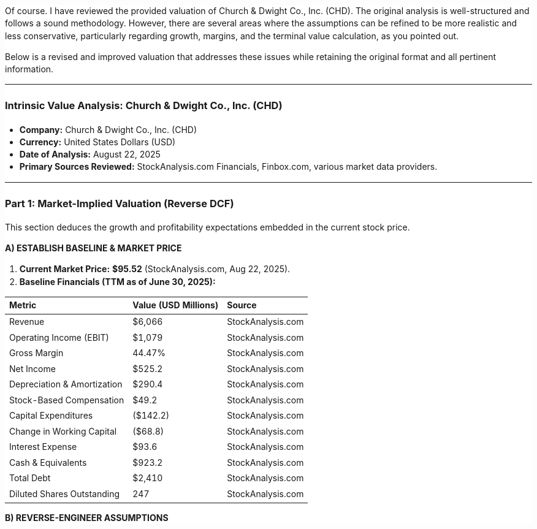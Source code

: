 Of course. I have reviewed the provided valuation of Church & Dwight Co., Inc. (CHD). The original analysis is well-structured and follows a sound methodology. However, there are several areas where the assumptions can be refined to be more realistic and less conservative, particularly regarding growth, margins, and the terminal value calculation, as you pointed out.

Below is a revised and improved valuation that addresses these issues while retaining the original format and all pertinent information.

---

### **Intrinsic Value Analysis: Church & Dwight Co., Inc. (CHD)**

*   **Company:** Church & Dwight Co., Inc. (CHD)
*   **Currency:** United States Dollars (USD)
*   **Date of Analysis:** August 22, 2025
*   **Primary Sources Reviewed:** StockAnalysis.com Financials, Finbox.com, various market data providers.

---

### **Part 1: Market-Implied Valuation (Reverse DCF)**

This section deduces the growth and profitability expectations embedded in the current stock price.

**A) ESTABLISH BASELINE & MARKET PRICE**

1.  **Current Market Price:** **$95.52** (StockAnalysis.com, Aug 22, 2025).
2.  **Baseline Financials (TTM as of June 30, 2025):**

| Metric | Value (USD Millions) | Source |
| :--- | :--- | :--- |
| Revenue | $6,066 | StockAnalysis.com |
| Operating Income (EBIT) | $1,079 | StockAnalysis.com |
| Gross Margin | 44.47% | StockAnalysis.com |
| Net Income | $525.2 | StockAnalysis.com |
| Depreciation & Amortization | $290.4 | StockAnalysis.com |
| Stock-Based Compensation | $49.2 | StockAnalysis.com |
| Capital Expenditures | ($142.2) | StockAnalysis.com |
| Change in Working Capital | ($68.8) | StockAnalysis.com |
| Interest Expense | $93.6 | StockAnalysis.com |
| Cash & Equivalents | $923.2 | StockAnalysis.com |
| Total Debt | $2,410 | StockAnalysis.com |
| Diluted Shares Outstanding | 247 | StockAnalysis.com |

**B) REVERSE-ENGINEER ASSUMPTIONS**

